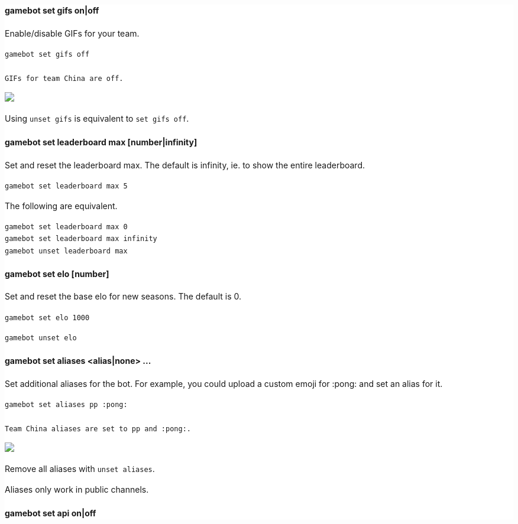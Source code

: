 #### gamebot set gifs on|off

Enable/disable GIFs for your team.

```
gamebot set gifs off

GIFs for team China are off.
```

![](screenshots/gifs.gif)

Using `unset gifs` is equivalent to `set gifs off`.

#### gamebot set leaderboard max [number|infinity]

Set and reset the leaderboard max. The default is infinity, ie. to show the entire leaderboard.

```
gamebot set leaderboard max 5
```

The following are equivalent.

```
gamebot set leaderboard max 0
gamebot set leaderboard max infinity
gamebot unset leaderboard max
```

#### gamebot set elo [number]

Set and reset the base elo for new seasons. The default is 0.

```
gamebot set elo 1000
```

```
gamebot unset elo
```

#### gamebot set aliases &lt;alias|none&gt; ...

Set additional aliases for the bot. For example, you could upload a custom emoji for :pong: and set an alias for it.

```
gamebot set aliases pp :pong:

Team China aliases are set to pp and :pong:.
```

![](screenshots/aliases.gif)

Remove all aliases with `unset aliases`.

Aliases only work in public channels.

#### gamebot set api on|off
